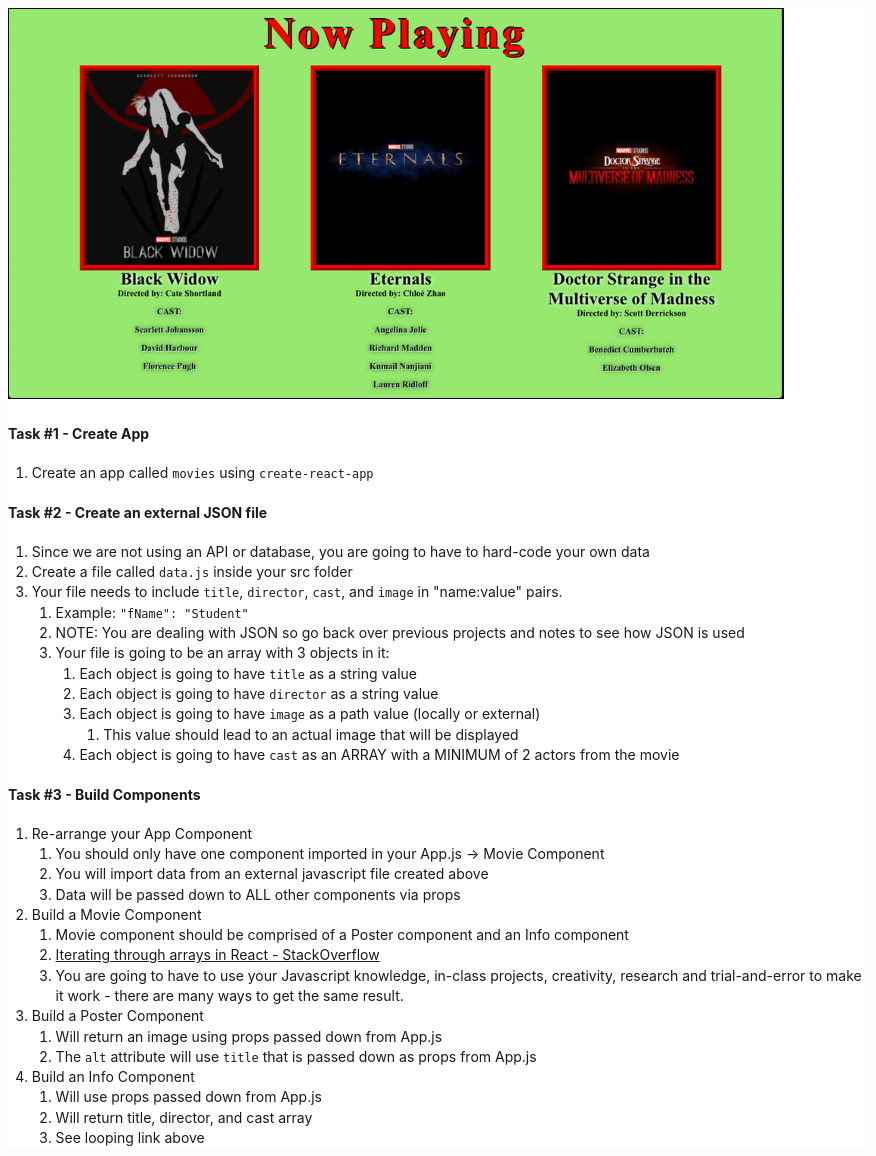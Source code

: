 <img src="./images/movieImage.png" width=90% style="border:1px solid black">

#### Task #1 - Create App

1. Create an app called `movies` using `create-react-app`

#### Task #2 - Create an external JSON file

1. Since we are not using an API or database, you are going to have to hard-code your own data
2. Create a file called `data.js` inside your src folder
3. Your file needs to include `title`, `director`, `cast`, and `image` in "name:value" pairs.
	1. Example: `"fName": "Student"`
	2. NOTE: You are dealing with JSON so go back over previous projects and notes to see how JSON is used
	3. Your file is going to be an array with 3 objects in it:
		1. Each object is going to have `title` as a string value
		2. Each object is going to have `director` as a string value
		3. Each object is going to have `image` as a path value (locally or external)
			1. This value should lead to an actual image that will be displayed
		4. Each object is going to have `cast` as an ARRAY with a MINIMUM of 2 actors from the movie

#### Task #3 - Build Components

1. Re-arrange your App Component
	1. You should only have one component imported in your App.js -> Movie Component
	2. You will import data from an external javascript file created above
	3. Data will be passed down to ALL other components via props
2. Build a Movie Component
	1. Movie component should be comprised of a Poster component and an Info component
	2. [Iterating through arrays in React - StackOverflow](https://stackoverflow.com/questions/29149169/how-to-loop-and-render-elements-in-react-js-without-an-array-of-objects-to-map)
	3. You are going to have to use your Javascript knowledge, in-class projects, creativity, research  and trial-and-error to make it work - there are many ways to get the same result.
3. Build a Poster Component
	1. Will return an image using props passed down from App.js
	2. The `alt` attribute will use `title` that is passed down as props from App.js
4. Build an Info Component
	1. Will use props passed down from App.js
	2. Will return title, director, and cast array
	3. See looping link above
	